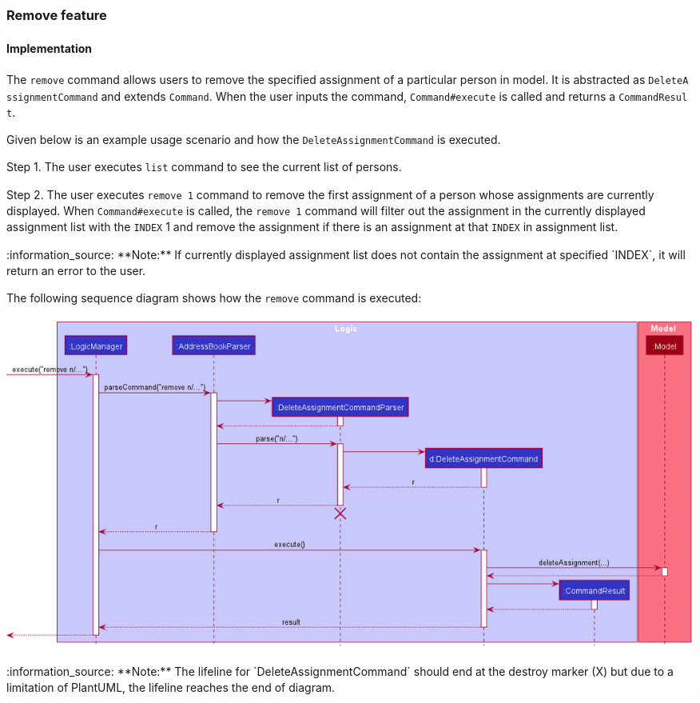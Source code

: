 <div style="page-break-after: always;"></div>

### Remove feature

#### Implementation
The `remove` command allows users to remove the specified assignment of a particular person in model.
It is abstracted as `DeleteAssignmentCommand` and extends `Command`. When the user inputs the command,
`Command#execute` is called and returns a `CommandResult`.

Given below is an example usage scenario and how the `DeleteAssignmentCommand` is executed.

Step 1. The user executes `list` command to see the current list of persons.

Step 2. The user executes `remove 1` command to remove the first assignment of a person whose assignments are currently displayed. When `Command#execute`
is called, the `remove 1` command will filter out the assignment in the currently displayed assignment list with the `INDEX` 1 and remove
the assignment if there is an assignment at that `INDEX` in assignment list.

<div markdown="span" class="alert alert-info">:information_source:
**Note:** If currently displayed assignment list does not contain the assignment at specified `INDEX`, it will return an error to the user.
</div>

The following sequence diagram shows how the `remove` command is executed:
<p align="center">
  <img src="images/RemoveSequenceDiagram.png">
</p>

<div markdown="span" class="alert alert-info">:information_source: **Note:** The lifeline for `DeleteAssignmentCommand`
should end at the destroy marker (X) but due to a limitation of PlantUML, the lifeline reaches the end of diagram.

